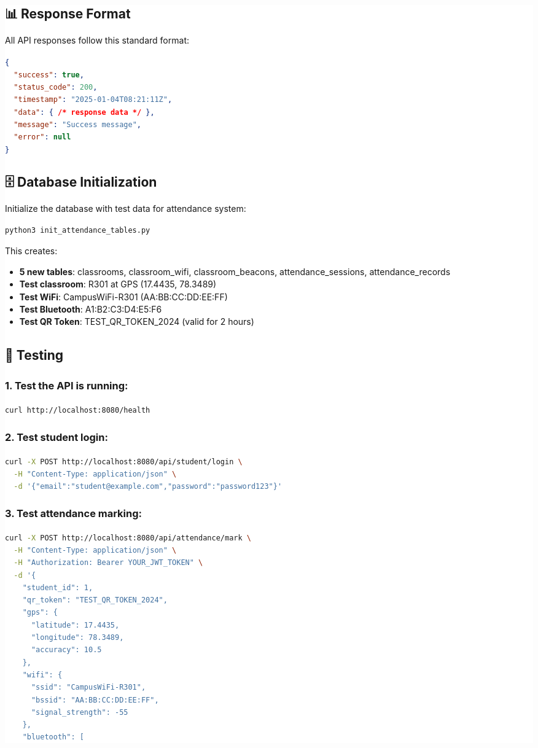 ## 📊 Response Format

All API responses follow this standard format:

```json
{
  "success": true,
  "status_code": 200,
  "timestamp": "2025-01-04T08:21:11Z",
  "data": { /* response data */ },
  "message": "Success message",
  "error": null
}
```

## 🗄️ Database Initialization

Initialize the database with test data for attendance system:

```bash
python3 init_attendance_tables.py
```

This creates:
- **5 new tables**: classrooms, classroom_wifi, classroom_beacons, attendance_sessions, attendance_records
- **Test classroom**: R301 at GPS (17.4435, 78.3489)
- **Test WiFi**: CampusWiFi-R301 (AA:BB:CC:DD:EE:FF)
- **Test Bluetooth**: A1:B2:C3:D4:E5:F6
- **Test QR Token**: TEST_QR_TOKEN_2024 (valid for 2 hours)

## 🧪 Testing

### 1. Test the API is running:
```bash
curl http://localhost:8080/health
```

### 2. Test student login:
```bash
curl -X POST http://localhost:8080/api/student/login \
  -H "Content-Type: application/json" \
  -d '{"email":"student@example.com","password":"password123"}'
```

### 3. Test attendance marking:
```bash
curl -X POST http://localhost:8080/api/attendance/mark \
  -H "Content-Type: application/json" \
  -H "Authorization: Bearer YOUR_JWT_TOKEN" \
  -d '{
    "student_id": 1,
    "qr_token": "TEST_QR_TOKEN_2024",
    "gps": {
      "latitude": 17.4435,
      "longitude": 78.3489,
      "accuracy": 10.5
    },
    "wifi": {
      "ssid": "CampusWiFi-R301",
      "bssid": "AA:BB:CC:DD:EE:FF",
      "signal_strength": -55
    },
    "bluetooth": [
```